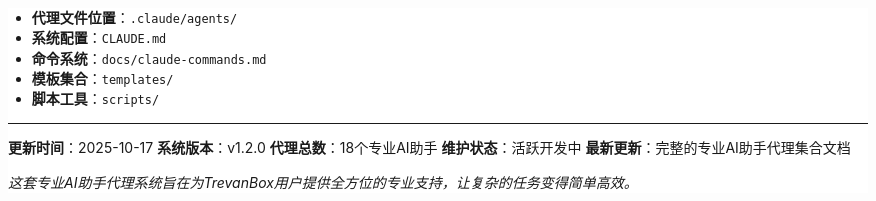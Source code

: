 - **代理文件位置**：`.claude/agents/`
- **系统配置**：`CLAUDE.md`
- **命令系统**：`docs/claude-commands.md`
- **模板集合**：`templates/`
- **脚本工具**：`scripts/`

---

**更新时间**：2025-10-17
**系统版本**：v1.2.0
**代理总数**：18个专业AI助手
**维护状态**：活跃开发中
**最新更新**：完整的专业AI助手代理集合文档

*这套专业AI助手代理系统旨在为TrevanBox用户提供全方位的专业支持，让复杂的任务变得简单高效。*